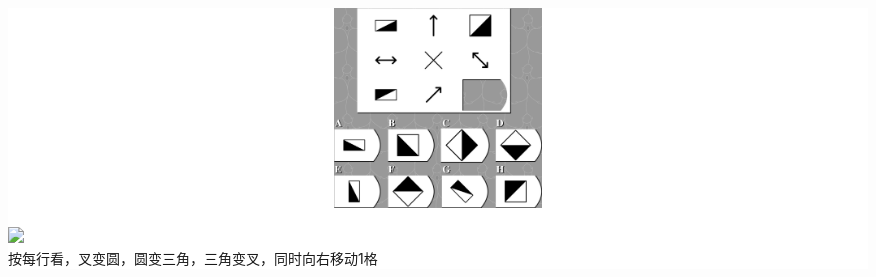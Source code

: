 <div align=center><img src="img-intelligence/38.jpg" style="height: 200px;"></div>

![](https://img.shields.io/badge/39-分析-green?style=for-the-badge&logo=appveyor)  
按每行看，叉变圆，圆变三角，三角变叉，同时向右移动1格